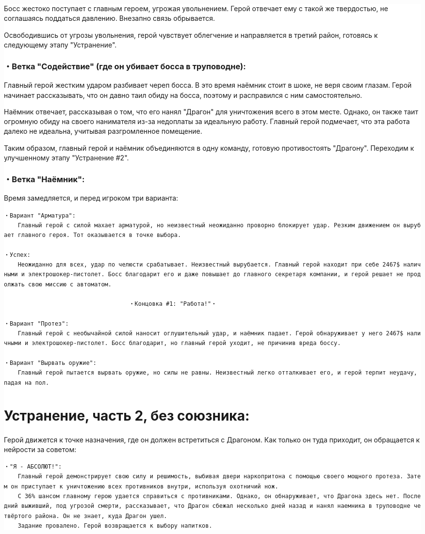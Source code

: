 Босс жестоко поступает с главным героем, угрожая увольнением. Герой отвечает ему с такой же твердостью, не соглашаясь поддаться давлению. Внезапно связь обрывается.

Освободившись от угрозы увольнения, герой чувствует облегчение и направляется в третий район, готовясь к следующему этапу "Устранение".


### ・Ветка "Содействие" (где он убивает босса в труповодне):

Главный герой жестким ударом разбивает череп босса. В это время наёмник стоит в шоке, не веря своим глазам. Герой начинает рассказывать, что он давно таил обиду на босса, поэтому и расправился с ним самостоятельно.

Наёмник отвечает, рассказывая о том, что его нанял "Драгон" для уничтожения всего в этом месте. Однако, он также таит огромную обиду на своего нанимателя из-за недоплаты за идеальную работу. Главный герой подмечает, что эта работа далеко не идеальна, учитывая разгромленное помещение.

Таким образом, главный герой и наёмник объединяются в одну команду, готовую противостоять "Драгону". Переходим к улучшенному этапу "Устранение #2".

### ・Ветка "Наёмник":

Время замедляется, и перед игроком три варианта:

    ・Вариант "Арматура":
        Главный герой с силой махает арматурой, но неизвестный неожиданно проворно блокирует удар. Резким движением он вырубает главного героя. Тот оказывается в точке выбора.

    ・Успех:
        Неожиданно для всех, удар по челюсти срабатывает. Неизвестный вырубается. Главный герой находит при себе 2467$ наличными и электрошокер-пистолет. Босс благодарит его и даже повышает до главного секретаря компании, и герой решает не продолжать свою миссию с автоматом.

                                        ・Концовка #1: "Работа!"・

    ・Вариант "Протез":
        Главный герой с необычайной силой наносит оглушительный удар, и наёмник падает. Герой обнаруживает у него 2467$ наличными и электрошокер-пистолет. Босс благодарит, но главный герой уходит, не причинив вреда боссу.

    ・Вариант "Вырвать оружие":
        Главный герой пытается вырвать оружие, но силы не равны. Неизвестный легко отталкивает его, и герой терпит неудачу, падая на пол.
        
# Устранение, часть 2, без союзника:

Герой движется к точке назначения, где он должен встретиться с Драгоном. Как только он туда приходит, он обращается к нейрости за советом:

    ・"Я - АБСОЛЮТ!":
        Главный герой демонстрирует свою силу и решимость, выбивая двери наркопритона с помощью своего мощного протеза. Затем он приступает к уничтожению всех противников внутри, используя охотничий нож.
        С 36% шансом главному герою удается справиться с противниками. Однако, он обнаруживает, что Драгона здесь нет. Последний выживший, под угрозой смерти, рассказывает, что Драгон сбежал несколько дней назад и нанял наемника в труповодне четвёртого района. Он не знает, куда Драгон ушел.
        Задание провалено. Герой возвращается к выбору напитков.
